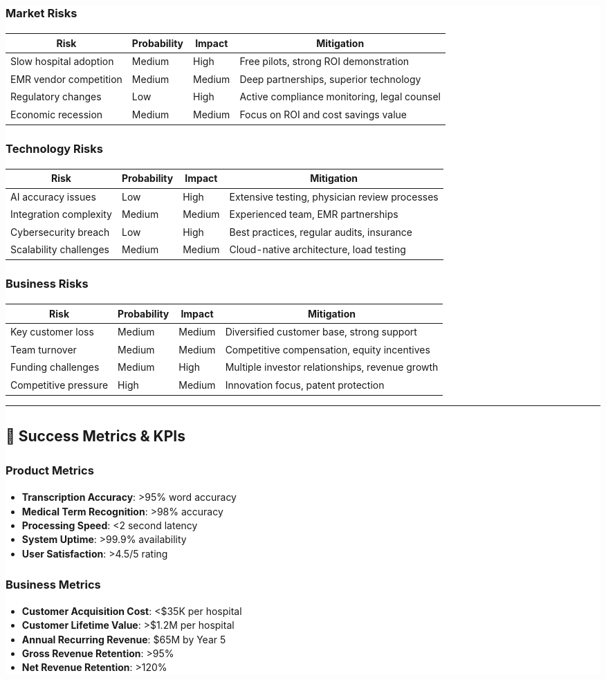 ### Market Risks
| Risk | Probability | Impact | Mitigation |
|------|-------------|--------|------------|
| Slow hospital adoption | Medium | High | Free pilots, strong ROI demonstration |
| EMR vendor competition | Medium | Medium | Deep partnerships, superior technology |
| Regulatory changes | Low | High | Active compliance monitoring, legal counsel |
| Economic recession | Medium | Medium | Focus on ROI and cost savings value |

### Technology Risks
| Risk | Probability | Impact | Mitigation |
|------|-------------|--------|------------|
| AI accuracy issues | Low | High | Extensive testing, physician review processes |
| Integration complexity | Medium | Medium | Experienced team, EMR partnerships |
| Cybersecurity breach | Low | High | Best practices, regular audits, insurance |
| Scalability challenges | Medium | Medium | Cloud-native architecture, load testing |

### Business Risks
| Risk | Probability | Impact | Mitigation |
|------|-------------|--------|------------|
| Key customer loss | Medium | Medium | Diversified customer base, strong support |
| Team turnover | Medium | Medium | Competitive compensation, equity incentives |
| Funding challenges | Medium | High | Multiple investor relationships, revenue growth |
| Competitive pressure | High | Medium | Innovation focus, patent protection |

---

## 🎯 Success Metrics & KPIs

### Product Metrics
- **Transcription Accuracy**: >95% word accuracy
- **Medical Term Recognition**: >98% accuracy
- **Processing Speed**: <2 second latency
- **System Uptime**: >99.9% availability
- **User Satisfaction**: >4.5/5 rating

### Business Metrics
- **Customer Acquisition Cost**: <$35K per hospital
- **Customer Lifetime Value**: >$1.2M per hospital
- **Annual Recurring Revenue**: $65M by Year 5
- **Gross Revenue Retention**: >95%
- **Net Revenue Retention**: >120%
